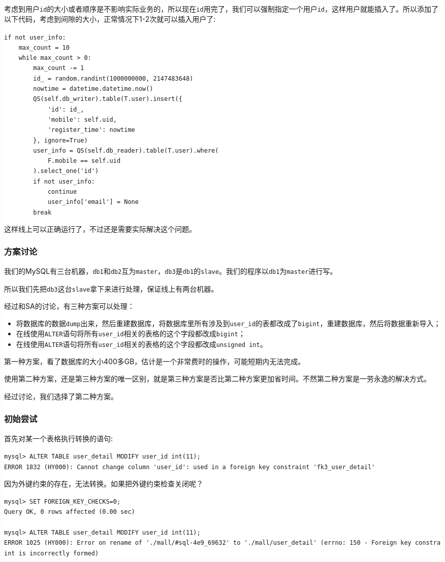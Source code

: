 考虑到用户`id`的大小或者顺序是不影响实际业务的，所以现在`id`用完了，我们可以强制指定一个用户`id`，这样用户就能插入了。所以添加了以下代码，考虑到间隙的大小，正常情况下1-2次就可以插入用户了:

```
if not user_info:
    max_count = 10
    while max_count > 0:
        max_count -= 1
        id_ = random.randint(1000000000, 2147483648)
        nowtime = datetime.datetime.now()
        QS(self.db_writer).table(T.user).insert({
            'id': id_,
            'mobile': self.uid,
            'register_time': nowtime
        }, ignore=True)
        user_info = QS(self.db_reader).table(T.user).where(
            F.mobile == self.uid
        ).select_one('id')
        if not user_info:
            continue
            user_info['email'] = None
        break
```

这样线上可以正确运行了，不过还是需要实际解决这个问题。

### 方案讨论

我们的MySQL有三台机器，`db1`和`db2`互为`master`，`db3`是`db1`的`slave`。我们的程序以`db1`为`master`进行写。

所以我们先把`db3`这台`slave`拿下来进行处理，保证线上有两台机器。

经过和SA的讨论，有三种方案可以处理：

* 将数据库的数据`dump`出来，然后重建数据库，将数据库里所有涉及到`user_id`的表都改成了`bigint`，重建数据库，然后将数据重新导入；
* 在线使用`ALTER`语句将所有`user_id`相关的表格的这个字段都改成`bigint`；
* 在线使用`ALTER`语句将所有`user_id`相关的表格的这个字段都改成`unsigned int`。

第一种方案，看了数据库的大小400多GB，估计是一个非常费时的操作，可能短期内无法完成。

使用第二种方案，还是第三种方案的唯一区别，就是第三种方案是否比第二种方案更加省时间。不然第二种方案是一劳永逸的解决方式。

经过讨论，我们选择了第二种方案。

### 初始尝试

首先对某一个表格执行转换的语句:

```
mysql> ALTER TABLE user_detail MODIFY user_id int(11);
ERROR 1832 (HY000): Cannot change column 'user_id': used in a foreign key constraint 'fk3_user_detail'
```

因为外键约束的存在，无法转换。如果把外键约束检查关闭呢？
```
mysql> SET FOREIGN_KEY_CHECKS=0;
Query OK, 0 rows affected (0.00 sec)

mysql> ALTER TABLE user_detail MODIFY user_id int(11);
ERROR 1025 (HY000): Error on rename of './mall/#sql-4e9_69632' to './mall/user_detail' (errno: 150 - Foreign key constraint is incorrectly formed)
```
